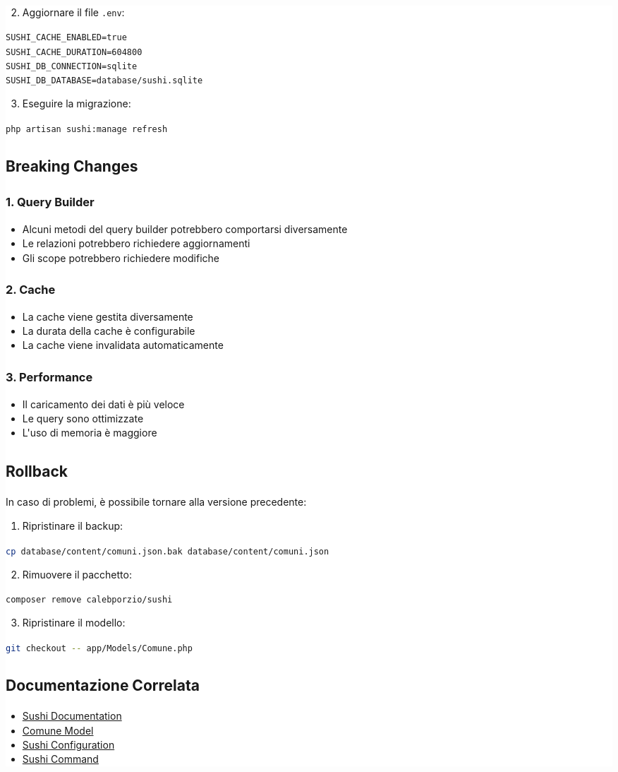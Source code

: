 2. Aggiornare il file `.env`:
```env
SUSHI_CACHE_ENABLED=true
SUSHI_CACHE_DURATION=604800
SUSHI_DB_CONNECTION=sqlite
SUSHI_DB_DATABASE=database/sushi.sqlite
```

3. Eseguire la migrazione:
```bash
php artisan sushi:manage refresh
```

## Breaking Changes

### 1. Query Builder
- Alcuni metodi del query builder potrebbero comportarsi diversamente
- Le relazioni potrebbero richiedere aggiornamenti
- Gli scope potrebbero richiedere modifiche

### 2. Cache
- La cache viene gestita diversamente
- La durata della cache è configurabile
- La cache viene invalidata automaticamente

### 3. Performance
- Il caricamento dei dati è più veloce
- Le query sono ottimizzate
- L'uso di memoria è maggiore

## Rollback
In caso di problemi, è possibile tornare alla versione precedente:

1. Ripristinare il backup:
```bash
cp database/content/comuni.json.bak database/content/comuni.json
```

2. Rimuovere il pacchetto:
```bash
composer remove calebporzio/sushi
```

3. Ripristinare il modello:
```bash
git checkout -- app/Models/Comune.php
```

## Documentazione Correlata
- [Sushi Documentation](https://github.com/calebporzio/sushi)
- [Comune Model](comune-model.md)
- [Sushi Configuration](sushi-configuration.md)
- [Sushi Command](sushi-command.md)
